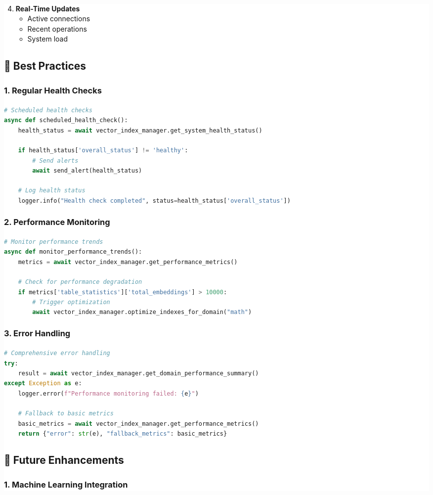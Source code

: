 4. **Real-Time Updates**
   - Active connections
   - Recent operations
   - System load

## 🎯 **Best Practices**

### **1. Regular Health Checks**

```python
# Scheduled health checks
async def scheduled_health_check():
    health_status = await vector_index_manager.get_system_health_status()
    
    if health_status['overall_status'] != 'healthy':
        # Send alerts
        await send_alert(health_status)
        
    # Log health status
    logger.info("Health check completed", status=health_status['overall_status'])
```

### **2. Performance Monitoring**

```python
# Monitor performance trends
async def monitor_performance_trends():
    metrics = await vector_index_manager.get_performance_metrics()
    
    # Check for performance degradation
    if metrics['table_statistics']['total_embeddings'] > 10000:
        # Trigger optimization
        await vector_index_manager.optimize_indexes_for_domain("math")
```

### **3. Error Handling**

```python
# Comprehensive error handling
try:
    result = await vector_index_manager.get_domain_performance_summary()
except Exception as e:
    logger.error(f"Performance monitoring failed: {e}")
    
    # Fallback to basic metrics
    basic_metrics = await vector_index_manager.get_performance_metrics()
    return {"error": str(e), "fallback_metrics": basic_metrics}
```

## 🔮 **Future Enhancements**

### **1. Machine Learning Integration**
